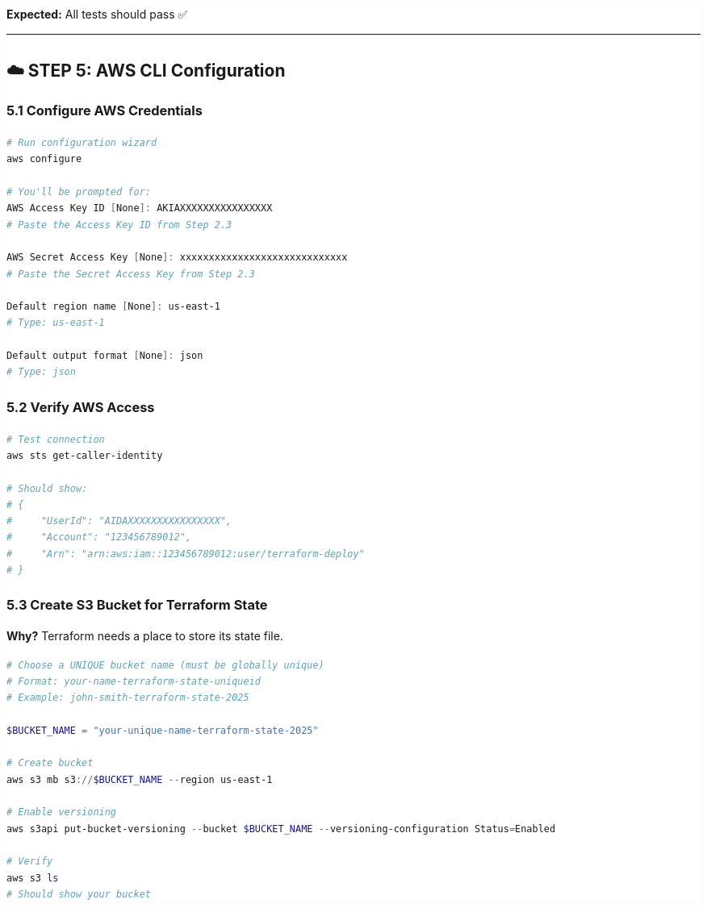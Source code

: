 **Expected:** All tests should pass ✅

---

## ☁️ STEP 5: AWS CLI Configuration

### 5.1 Configure AWS Credentials

```powershell
# Run configuration wizard
aws configure

# You'll be prompted for:
AWS Access Key ID [None]: AKIAXXXXXXXXXXXXXXXX
# Paste the Access Key ID from Step 2.3

AWS Secret Access Key [None]: xxxxxxxxxxxxxxxxxxxxxxxxxxxxx
# Paste the Secret Access Key from Step 2.3

Default region name [None]: us-east-1
# Type: us-east-1

Default output format [None]: json
# Type: json
```

### 5.2 Verify AWS Access

```powershell
# Test connection
aws sts get-caller-identity

# Should show:
# {
#     "UserId": "AIDAXXXXXXXXXXXXXXXX",
#     "Account": "123456789012",
#     "Arn": "arn:aws:iam::123456789012:user/terraform-deploy"
# }
```

### 5.3 Create S3 Bucket for Terraform State

**Why?** Terraform needs a place to store its state file.

```powershell
# Choose a UNIQUE bucket name (must be globally unique)
# Format: your-name-terraform-state-uniqueid
# Example: john-smith-terraform-state-2025

$BUCKET_NAME = "your-unique-name-terraform-state-2025"

# Create bucket
aws s3 mb s3://$BUCKET_NAME --region us-east-1

# Enable versioning
aws s3api put-bucket-versioning --bucket $BUCKET_NAME --versioning-configuration Status=Enabled

# Verify
aws s3 ls
# Should show your bucket
```
